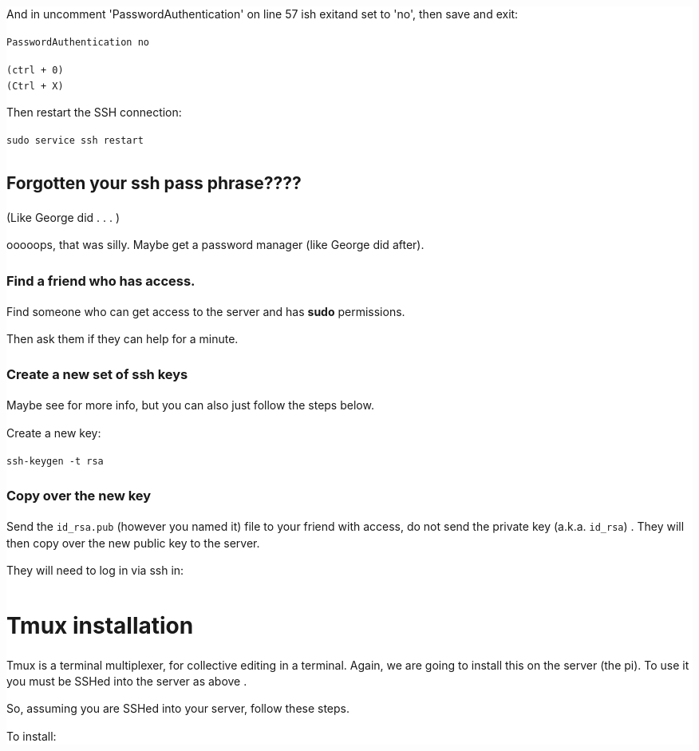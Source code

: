 And in uncomment 'PasswordAuthentication' on line 57 ish exitand set to 'no', then save and exit:

``` config
PasswordAuthentication no
```

``` comands
(ctrl + 0)
(Ctrl + X)
```

Then restart the SSH connection:

``` shell
sudo service ssh restart
```

## Forgotten your ssh pass phrase???? 
(Like George did . . . )

ooooops, that was silly. Maybe get a password manager (like George did after).

### Find a friend who has access. 

Find someone who can get access to the server and has **sudo** permissions.

Then ask them if they can help for a minute. 

### Create a new set of ssh keys

Maybe see [](Documentation_01-Local%20Config#Security%20via%20SSH%20Keys) for more info, but you can also just follow the steps below.

Create a new key:

``` shell
ssh-keygen -t rsa
```

### Copy over the new key

Send the `id_rsa.pub` (however you named it) file to your friend with access, do not send the private key (a.k.a. `id_rsa`) . They will then copy over the new public key to the server.  

They will need to log in via ssh in:



# Tmux installation

Tmux is a terminal multiplexer, for collective editing in a terminal. Again, we are going to install this on the server (the pi). To use it you must be SSHed into the server as above  [](01-Set%20up%20Pi%20for%20local%20Network%20Access.md#Security%20via%20SSH%20Keys).

So, assuming you are SSHed into your server, follow these steps.

To install:
